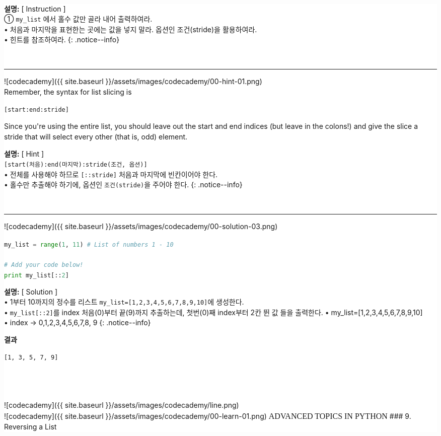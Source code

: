
**설명:** [ Instruction ]    
① `my_list` 에서 홀수 값만 골라 내어 출력하여라.    
• 처음과 마지막을 표현한는 곳에는 값을 넣지 말라. 옵션인 조건(stride)을 활용하여라.    
• 힌트를 참조하여라.
{: .notice--info}


<br>
<hr/>


![codecademy]({{ site.baseurl }}/assets/images/codecademy/00-hint-01.png)    
Remember, the syntax for list slicing is
```python
[start:end:stride]
```
Since you're using the entire list, you should leave out the start and end indices (but leave in the colons!) and give the slice a stride that will select every other (that is, odd) element.


**설명:** [ Hint ]    
`[start(처음):end(마지막):stride(조건, 옵션)]`    
• 전체를 사용해야 하므로 `[::stride]` 처음과 마지막에 빈칸이어야 한다.     
• 홀수만 추출해야 하기에, 옵션인 `조건(stride)`을 주어야 한다.
{: .notice--info}

<br>
<hr/>


![codecademy]({{ site.baseurl }}/assets/images/codecademy/00-solution-03.png)    


```python
my_list = range(1, 11) # List of numbers 1 - 10

# Add your code below!
print my_list[::2]
```

**설명:** [ Solution ]     
• 1부터 10까지의 정수를 리스트 `my_list=[1,2,3,4,5,6,7,8,9,10]`에 생성한다.   
• `my_list[::2]`를 index 처음(0)부터 끝(9)까지 추출하는데, 첫번(0)째 index부터 2칸 뛴 값 들을 출력한다.
• my_list=[1,2,3,4,5,6,7,8,9,10]    
• index -> 0,1,2,3,4,5,6,7,8, 9 
{: .notice--info}



**결과**     
``` 
[1, 3, 5, 7, 9]
```   

<br>
<br>    
<br>    
![codecademy]({{ site.baseurl }}/assets/images/codecademy/line.png)
<br>
![codecademy]({{ site.baseurl }}/assets/images/codecademy/00-learn-01.png)    
<font size="3"  face="돋움">ADVANCED TOPICS IN PYTHON </font> 
### 9. Reversing a List    
